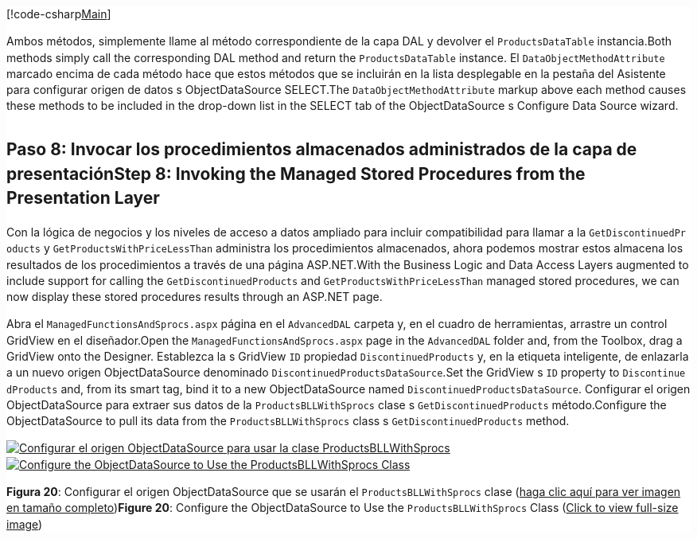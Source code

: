 [!code-csharp[Main](creating-stored-procedures-and-user-defined-functions-with-managed-code-cs/samples/sample7.cs)]

<span data-ttu-id="b3022-342">Ambos métodos, simplemente llame al método correspondiente de la capa DAL y devolver el `ProductsDataTable` instancia.</span><span class="sxs-lookup"><span data-stu-id="b3022-342">Both methods simply call the corresponding DAL method and return the `ProductsDataTable` instance.</span></span> <span data-ttu-id="b3022-343">El `DataObjectMethodAttribute` marcado encima de cada método hace que estos métodos que se incluirán en la lista desplegable en la pestaña del Asistente para configurar origen de datos s ObjectDataSource SELECT.</span><span class="sxs-lookup"><span data-stu-id="b3022-343">The `DataObjectMethodAttribute` markup above each method causes these methods to be included in the drop-down list in the SELECT tab of the ObjectDataSource s Configure Data Source wizard.</span></span>

## <a name="step-8-invoking-the-managed-stored-procedures-from-the-presentation-layer"></a><span data-ttu-id="b3022-344">Paso 8: Invocar los procedimientos almacenados administrados de la capa de presentación</span><span class="sxs-lookup"><span data-stu-id="b3022-344">Step 8: Invoking the Managed Stored Procedures from the Presentation Layer</span></span>

<span data-ttu-id="b3022-345">Con la lógica de negocios y los niveles de acceso a datos ampliado para incluir compatibilidad para llamar a la `GetDiscontinuedProducts` y `GetProductsWithPriceLessThan` administra los procedimientos almacenados, ahora podemos mostrar estos almacena los resultados de los procedimientos a través de una página ASP.NET.</span><span class="sxs-lookup"><span data-stu-id="b3022-345">With the Business Logic and Data Access Layers augmented to include support for calling the `GetDiscontinuedProducts` and `GetProductsWithPriceLessThan` managed stored procedures, we can now display these stored procedures results through an ASP.NET page.</span></span>

<span data-ttu-id="b3022-346">Abra el `ManagedFunctionsAndSprocs.aspx` página en el `AdvancedDAL` carpeta y, en el cuadro de herramientas, arrastre un control GridView en el diseñador.</span><span class="sxs-lookup"><span data-stu-id="b3022-346">Open the `ManagedFunctionsAndSprocs.aspx` page in the `AdvancedDAL` folder and, from the Toolbox, drag a GridView onto the Designer.</span></span> <span data-ttu-id="b3022-347">Establezca la s GridView `ID` propiedad `DiscontinuedProducts` y, en la etiqueta inteligente, de enlazarla a un nuevo origen ObjectDataSource denominado `DiscontinuedProductsDataSource`.</span><span class="sxs-lookup"><span data-stu-id="b3022-347">Set the GridView s `ID` property to `DiscontinuedProducts` and, from its smart tag, bind it to a new ObjectDataSource named `DiscontinuedProductsDataSource`.</span></span> <span data-ttu-id="b3022-348">Configurar el origen ObjectDataSource para extraer sus datos de la `ProductsBLLWithSprocs` clase s `GetDiscontinuedProducts` método.</span><span class="sxs-lookup"><span data-stu-id="b3022-348">Configure the ObjectDataSource to pull its data from the `ProductsBLLWithSprocs` class s `GetDiscontinuedProducts` method.</span></span>

<span data-ttu-id="b3022-349">[![Configurar el origen ObjectDataSource para usar la clase ProductsBLLWithSprocs](creating-stored-procedures-and-user-defined-functions-with-managed-code-cs/_static/image45.png)](creating-stored-procedures-and-user-defined-functions-with-managed-code-cs/_static/image44.png)</span><span class="sxs-lookup"><span data-stu-id="b3022-349">[![Configure the ObjectDataSource to Use the ProductsBLLWithSprocs Class](creating-stored-procedures-and-user-defined-functions-with-managed-code-cs/_static/image45.png)](creating-stored-procedures-and-user-defined-functions-with-managed-code-cs/_static/image44.png)</span></span>

<span data-ttu-id="b3022-350">**Figura 20**: Configurar el origen ObjectDataSource que se usarán el `ProductsBLLWithSprocs` clase ([haga clic aquí para ver imagen en tamaño completo](creating-stored-procedures-and-user-defined-functions-with-managed-code-cs/_static/image46.png))</span><span class="sxs-lookup"><span data-stu-id="b3022-350">**Figure 20**: Configure the ObjectDataSource to Use the `ProductsBLLWithSprocs` Class ([Click to view full-size image](creating-stored-procedures-and-user-defined-functions-with-managed-code-cs/_static/image46.png))</span></span>
